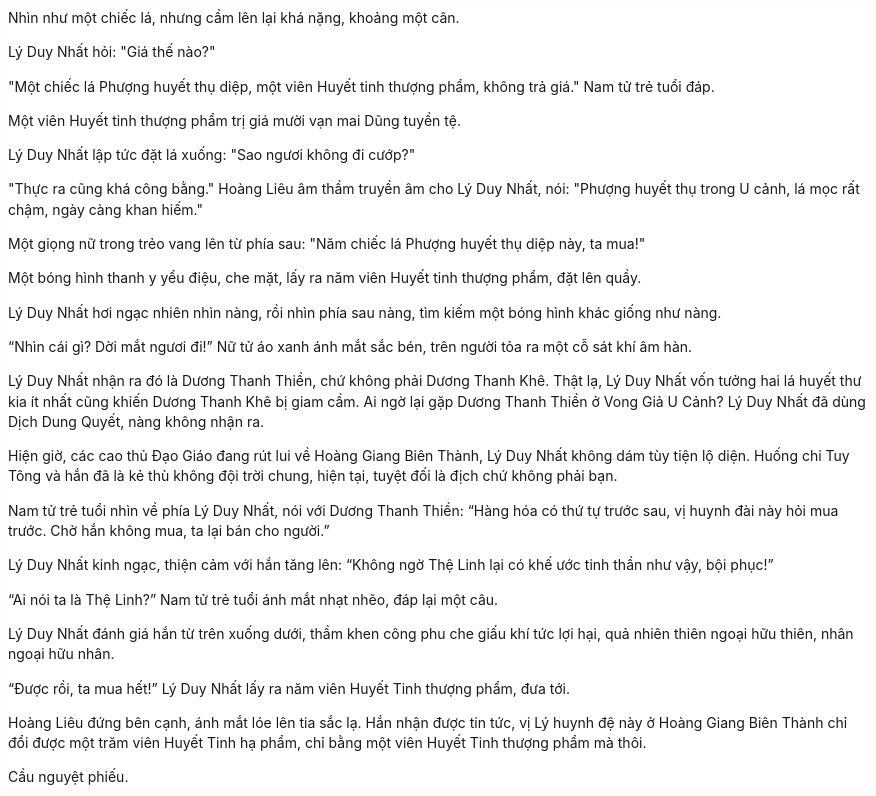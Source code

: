 Nhìn như một chiếc lá, nhưng cầm lên lại khá nặng, khoảng một cân.

Lý Duy Nhất hỏi: "Giá thế nào?"

"Một chiếc lá Phượng huyết thụ diệp, một viên Huyết tinh thượng phẩm, không trả giá." Nam tử trẻ tuổi đáp.

Một viên Huyết tinh thượng phẩm trị giá mười vạn mai Dũng tuyền tệ.

Lý Duy Nhất lập tức đặt lá xuống: "Sao ngươi không đi cướp?"

"Thực ra cũng khá công bằng." Hoàng Liêu âm thầm truyền âm cho Lý Duy Nhất, nói: "Phượng huyết thụ trong U cảnh, lá mọc rất chậm, ngày càng khan hiếm."

Một giọng nữ trong trẻo vang lên từ phía sau: "Năm chiếc lá Phượng huyết thụ diệp này, ta mua!"

Một bóng hình thanh y yểu điệu, che mặt, lấy ra năm viên Huyết tinh thượng phẩm, đặt lên quầy.

Lý Duy Nhất hơi ngạc nhiên nhìn nàng, rồi nhìn phía sau nàng, tìm kiếm một bóng hình khác giống như nàng.

“Nhìn cái gì? Dời mắt ngươi đi!” Nữ tử áo xanh ánh mắt sắc bén, trên người tỏa ra một cỗ sát khí âm hàn.

Lý Duy Nhất nhận ra đó là Dương Thanh Thiền, chứ không phải Dương Thanh Khê. Thật lạ, Lý Duy Nhất vốn tưởng hai lá huyết thư kia ít nhất cũng khiến Dương Thanh Khê bị giam cầm. Ai ngờ lại gặp Dương Thanh Thiền ở Vong Giả U Cảnh? Lý Duy Nhất đã dùng Dịch Dung Quyết, nàng không nhận ra.

Hiện giờ, các cao thủ Đạo Giáo đang rút lui về Hoàng Giang Biên Thành, Lý Duy Nhất không dám tùy tiện lộ diện. Huống chi Tuy Tông và hắn đã là kẻ thù không đội trời chung, hiện tại, tuyệt đối là địch chứ không phải bạn.

Nam tử trẻ tuổi nhìn về phía Lý Duy Nhất, nói với Dương Thanh Thiền: “Hàng hóa có thứ tự trước sau, vị huynh đài này hỏi mua trước. Chờ hắn không mua, ta lại bán cho người.”

Lý Duy Nhất kinh ngạc, thiện cảm với hắn tăng lên: “Không ngờ Thệ Linh lại có khế ước tinh thần như vậy, bội phục!”

“Ai nói ta là Thệ Linh?” Nam tử trẻ tuổi ánh mắt nhạt nhẽo, đáp lại một câu.

Lý Duy Nhất đánh giá hắn từ trên xuống dưới, thầm khen công phu che giấu khí tức lợi hại, quả nhiên thiên ngoại hữu thiên, nhân ngoại hữu nhân.

“Được rồi, ta mua hết!” Lý Duy Nhất lấy ra năm viên Huyết Tinh thượng phẩm, đưa tới.

Hoàng Liêu đứng bên cạnh, ánh mắt lóe lên tia sắc lạ. Hắn nhận được tin tức, vị Lý huynh đệ này ở Hoàng Giang Biên Thành chỉ đổi được một trăm viên Huyết Tinh hạ phẩm, chỉ bằng một viên Huyết Tinh thượng phẩm mà thôi.

Cầu nguyệt phiếu.
